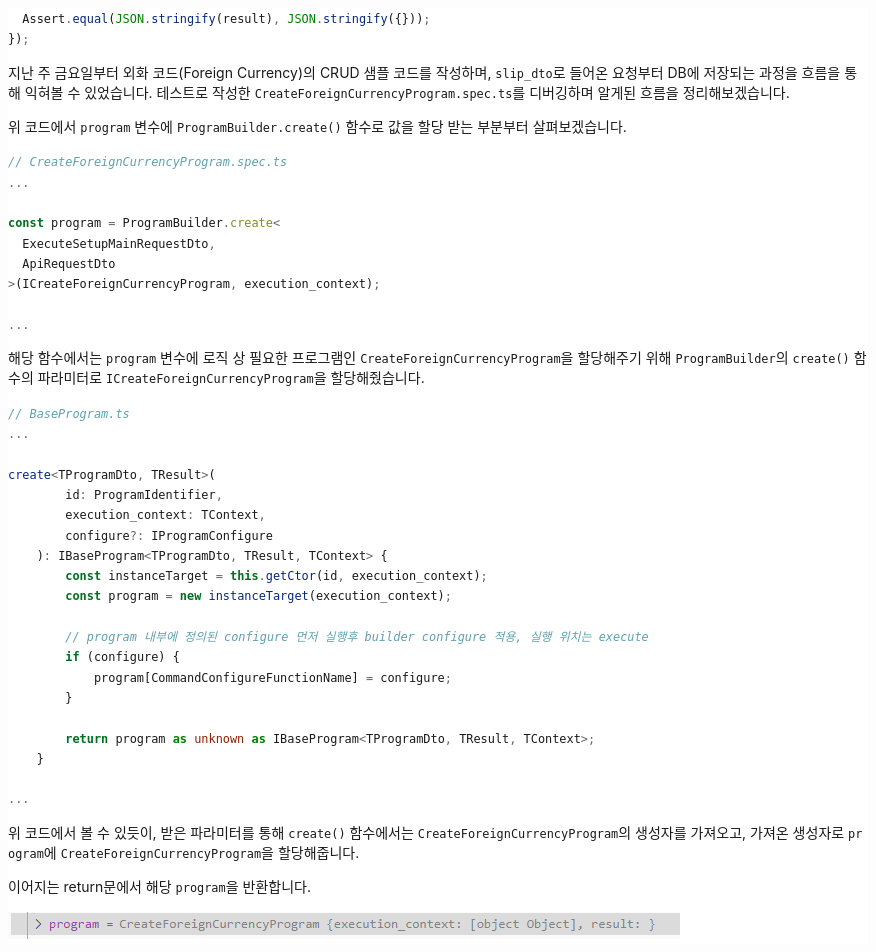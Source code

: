 ```typescript
  Assert.equal(JSON.stringify(result), JSON.stringify({}));
});
```

지난 주 금요일부터 외화 코드(Foreign Currency)의 CRUD 샘플 코드를 작성하며, `slip_dto`로 들어온 요청부터 DB에 저장되는 과정을 흐름을 통해 익혀볼 수 있었습니다.
테스트로 작성한 `CreateForeignCurrencyProgram.spec.ts`를 디버깅하며 알게된 흐름을 정리해보겠습니다.

위 코드에서 `program` 변수에 `ProgramBuilder.create()` 함수로 값을 할당 받는 부분부터 살펴보겠습니다.

```typescript
// CreateForeignCurrencyProgram.spec.ts
...

const program = ProgramBuilder.create<
  ExecuteSetupMainRequestDto,
  ApiRequestDto
>(ICreateForeignCurrencyProgram, execution_context);

...
```

해당 함수에서는 `program` 변수에 로직 상 필요한 프로그램인 `CreateForeignCurrencyProgram`을 할당해주기 위해 `ProgramBuilder`의 `create()` 함수의 파라미터로 `ICreateForeignCurrencyProgram`을 할당해줬습니다.

```typescript
// BaseProgram.ts
...

create<TProgramDto, TResult>(
		id: ProgramIdentifier,
		execution_context: TContext,
		configure?: IProgramConfigure
	): IBaseProgram<TProgramDto, TResult, TContext> {
		const instanceTarget = this.getCtor(id, execution_context);
		const program = new instanceTarget(execution_context);

		// program 내부에 정의된 configure 먼저 실행후 builder configure 적용, 실행 위치는 execute
		if (configure) {
			program[CommandConfigureFunctionName] = configure;
		}

		return program as unknown as IBaseProgram<TProgramDto, TResult, TContext>;
	}

...
```

위 코드에서 볼 수 있듯이, 받은 파라미터를 통해 `create()` 함수에서는 `CreateForeignCurrencyProgram`의 생성자를 가져오고, 가져온 생성자로 `program`에 `CreateForeignCurrencyProgram`을 할당해줍니다.

이어지는 return문에서 해당 `program`을 반환합니다.

![디버깅_패널에서_확인_가능한_program](./ref/고건호_이미지/2025-01-13_고건호_이미지_1.png)
